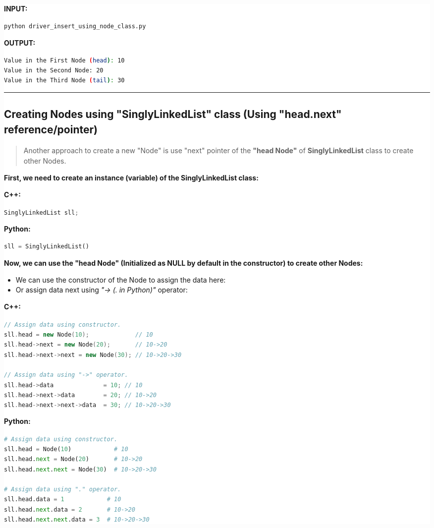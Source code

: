 **INPUT:**  
```bash
python driver_insert_using_node_class.py 
```

**OUTPUT:**  
```bash
Value in the First Node (head): 10
Value in the Second Node: 20
Value in the Third Node (tail): 30
```

---

<div id="cnulcuhnrp"></div>

## Creating Nodes using "SinglyLinkedList" class (Using "head.next" reference/pointer)

> Another approach to create a new "Node" is use "next" pointer of the **"head Node"** of **SinglyLinkedList** class to create other Nodes.

**First, we need to create an instance (variable) of the SinglyLinkedList class:**

**C++:**
```cpp
SinglyLinkedList sll;
```

**Python:**
```python
sll = SinglyLinkedList()
```

**Now, we can use the "head Node" (Initialized as NULL by default in the constructor) to create other Nodes:**

   - We can use the constructor of the Node to assign the data here:
   - Or assign data next using *"-> (. in Python)"* operator:

**C++:**
```cpp
// Assign data using constructor.
sll.head = new Node(10);             // 10
sll.head->next = new Node(20);       // 10->20
sll.head->next->next = new Node(30); // 10->20->30

// Assign data using "->" operator.
sll.head->data              = 10; // 10
sll.head->next->data        = 20; // 10->20
sll.head->next->next->data  = 30; // 10->20->30
```

**Python:**
```python
# Assign data using constructor.
sll.head = Node(10)            # 10
sll.head.next = Node(20)       # 10->20
sll.head.next.next = Node(30)  # 10->20->30

# Assign data using "." operator.
sll.head.data = 1            # 10
sll.head.next.data = 2       # 10->20
sll.head.next.next.data = 3  # 10->20->30
```
